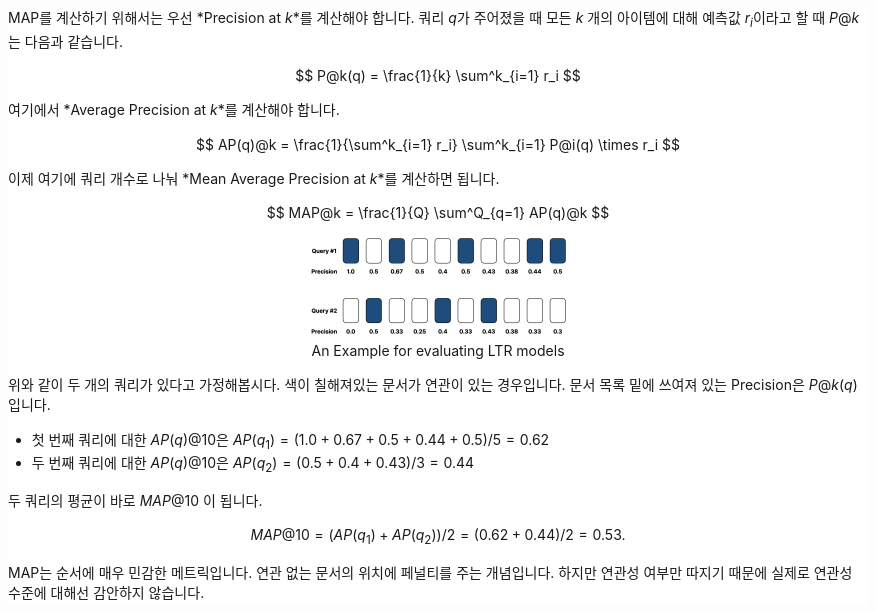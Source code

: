 MAP를 계산하기 위해서는 우선 *Precision at $k$*를 계산해야 합니다. 쿼리 $q$가 주어졌을 때 모든 $k$ 개의 아이템에 대해 예측값 $r_i$이라고 할 때 $P@k$는 다음과 같습니다.

$$
P@k(q) = \frac{1}{k} \sum^k_{i=1} r_i
$$

여기에서 *Average Precision at $k$*를 계산해야 합니다.

$$
AP(q)@k = \frac{1}{\sum^k_{i=1} r_i} \sum^k_{i=1} P@i(q) \times r_i
$$

이제 여기에 쿼리 개수로 나눠 *Mean Average Precision at $k$*를 계산하면 됩니다.

$$
MAP@k = \frac{1}{Q} \sum^Q_{q=1} AP(q)@k
$$

<center>
  <figure>
    <img src="/assets/images/2022-02-13-learning-to-rank/queries.png" alt="Example" style="zoom:25%;" />
    <figcaption style="text-align: center;">An Example for evaluating LTR models</figcaption>
  </figure>
</center>

위와 같이 두 개의 쿼리가 있다고 가정해봅시다. 색이 칠해져있는 문서가 연관이 있는 경우입니다. 문서 목록 밑에 쓰여져 있는 Precision은 $P@k(q)$ 입니다. 

-   첫 번째 쿼리에 대한 $AP(q)@10$은 $AP(q_1) = (1.0 + 0.67 + 0.5 + 0.44 + 0.5) / 5 = 0.62$
-   두 번째 쿼리에 대한 $AP(q)@10$은 $AP(q_2) = (0.5 + 0.4 + 0.43) / 3 = 0.44$

두 쿼리의 평균이 바로 $MAP@10$ 이 됩니다.

$$
MAP@10 = (AP(q_1) + AP(q_2)) / 2 = (0.62 + 0.44) / 2 = 0.53.
$$

MAP는 순서에 매우 민감한 메트릭입니다. 연관 없는 문서의 위치에 페널티를 주는 개념입니다. 하지만 연관성 여부만 따지기 때문에 실제로 연관성 수준에 대해선 감안하지 않습니다.
